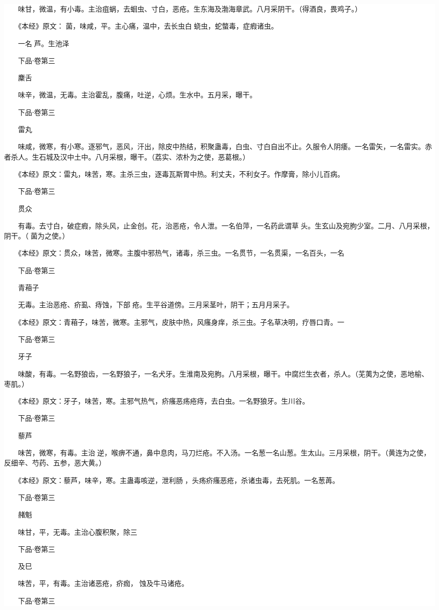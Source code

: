 
　　味甘，微温，有小毒。主治疽蜗，去蛔虫、寸白，恶疮。生东海及渤海章武。八月采阴干。（得酒良，畏鸡子。）

　　《本经》原文： 菌，味咸，平。主心痛，温中，去长虫白 蛲虫，蛇螫毒，症瘕诸虫。

　　一名 芦。生池泽

　　下品·卷第三

　　麇舌

　　味辛，微温，无毒。主治霍乱，腹痛，吐逆，心烦。生水中。五月采，曝干。

　　下品·卷第三

　　雷丸

　　味咸，微寒，有小寒。逐邪气，恶风，汗出，除皮中热结，积聚蛊毒，白虫、寸白自出不止。久服令人阴痿。一名雷矢，一名雷实。赤者杀人。生石城及汉中土中。八月采根，曝干。（荔实、浓朴为之使，恶葛根。）

　　《本经》原文：雷丸，味苦，寒。主杀三虫，逐毒瓦斯胃中热。利丈夫，不利女子。作摩膏，除小儿百病。

　　下品·卷第三

　　贯众

　　有毒。去寸白，破症瘕，除头风，止金创。花，治恶疮，令人泄。一名伯萍，一名药此谓草 头。生玄山及宛朐少室。二月、八月采根，阴干。（ 菌为之使。）

　　《本经》原文：贯众，味苦，微寒。主腹中邪热气，诸毒，杀三虫。一名贯节，一名贯渠，一名百头，一名

　　下品·卷第三

　　青葙子

　　无毒。主治恶疮、疥虱、痔蚀，下部 疮。生平谷道傍。三月采茎叶，阴干；五月月采子。

　　《本经》原文：青葙子，味苦，微寒。主邪气，皮肤中热，风瘙身痒，杀三虫。子名草决明，疗唇口青。一

　　下品·卷第三

　　牙子

　　味酸，有毒。一名野狼齿，一名野狼子，一名犬牙。生淮南及宛朐。八月采根，曝干。中腐烂生衣者，杀人。（芜荑为之使，恶地榆、枣肌。）

　　《本经》原文：牙子，味苦，寒。主邪气热气，疥瘙恶疡疮痔，去白虫。一名野狼牙。生川谷。

　　下品·卷第三

　　藜芦

　　味苦，微寒，有毒。主治 逆，喉痹不通，鼻中息肉，马刀烂疮。不入汤。一名葱一名山葱。生太山。三月采根，阴干。（黄连为之使，反细辛、芍药、五参，恶大黄。）

　　《本经》原文：藜芦，味辛，寒。主蛊毒咳逆，泄利肠 ，头疡疥瘙恶疮，杀诸虫毒，去死肌。一名葱苒。

　　下品·卷第三

　　赭魁

　　味甘，平，无毒。主治心腹积聚，除三

　　下品·卷第三

　　及巳

　　味苦，平，有毒。主治诸恶疮，疥痂， 蚀及牛马诸疮。

　　下品·卷第三
